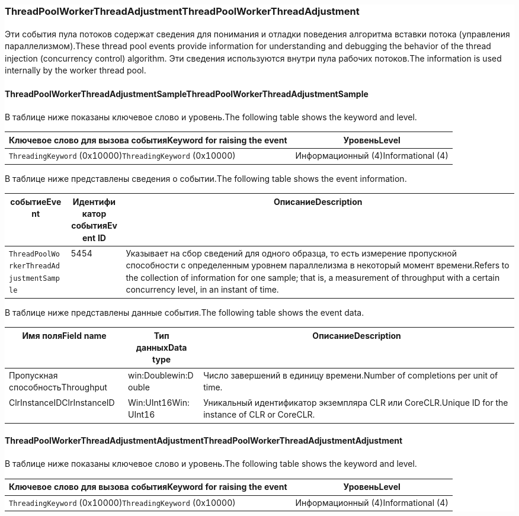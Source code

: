 ### <a name="threadpoolworkerthreadadjustment"></a><span data-ttu-id="af6d4-143">ThreadPoolWorkerThreadAdjustment</span><span class="sxs-lookup"><span data-stu-id="af6d4-143">ThreadPoolWorkerThreadAdjustment</span></span>  
 <span data-ttu-id="af6d4-144">Эти события пула потоков содержат сведения для понимания и отладки поведения алгоритма вставки потока (управления параллелизмом).</span><span class="sxs-lookup"><span data-stu-id="af6d4-144">These thread pool events provide information for understanding and debugging the behavior of the thread injection (concurrency control) algorithm.</span></span> <span data-ttu-id="af6d4-145">Эти сведения используются внутри пула рабочих потоков.</span><span class="sxs-lookup"><span data-stu-id="af6d4-145">The information is used internally by the worker thread pool.</span></span>  
  
#### <a name="threadpoolworkerthreadadjustmentsample"></a><span data-ttu-id="af6d4-146">ThreadPoolWorkerThreadAdjustmentSample</span><span class="sxs-lookup"><span data-stu-id="af6d4-146">ThreadPoolWorkerThreadAdjustmentSample</span></span>  
 <span data-ttu-id="af6d4-147">В таблице ниже показаны ключевое слово и уровень.</span><span class="sxs-lookup"><span data-stu-id="af6d4-147">The following table shows the keyword and level.</span></span>  
  
|<span data-ttu-id="af6d4-148">Ключевое слово для вызова события</span><span class="sxs-lookup"><span data-stu-id="af6d4-148">Keyword for raising the event</span></span>|<span data-ttu-id="af6d4-149">Уровень</span><span class="sxs-lookup"><span data-stu-id="af6d4-149">Level</span></span>|  
|-----------------------------------|-----------|  
|<span data-ttu-id="af6d4-150">`ThreadingKeyword` (0x10000)</span><span class="sxs-lookup"><span data-stu-id="af6d4-150">`ThreadingKeyword` (0x10000)</span></span>|<span data-ttu-id="af6d4-151">Информационный (4)</span><span class="sxs-lookup"><span data-stu-id="af6d4-151">Informational (4)</span></span>|  
  
 <span data-ttu-id="af6d4-152">В таблице ниже представлены сведения о событии.</span><span class="sxs-lookup"><span data-stu-id="af6d4-152">The following table shows the event information.</span></span>  
  
|<span data-ttu-id="af6d4-153">событие</span><span class="sxs-lookup"><span data-stu-id="af6d4-153">Event</span></span>|<span data-ttu-id="af6d4-154">Идентификатор события</span><span class="sxs-lookup"><span data-stu-id="af6d4-154">Event ID</span></span>|<span data-ttu-id="af6d4-155">Описание</span><span class="sxs-lookup"><span data-stu-id="af6d4-155">Description</span></span>|  
|-----------|--------------|-----------------|  
|`ThreadPoolWorkerThreadAdjustmentSample`|<span data-ttu-id="af6d4-156">54</span><span class="sxs-lookup"><span data-stu-id="af6d4-156">54</span></span>|<span data-ttu-id="af6d4-157">Указывает на сбор сведений для одного образца, то есть измерение пропускной способности с определенным уровнем параллелизма в некоторый момент времени.</span><span class="sxs-lookup"><span data-stu-id="af6d4-157">Refers to the collection of information for one sample; that is, a measurement of throughput with a certain concurrency level, in an instant of time.</span></span>|  
  
 <span data-ttu-id="af6d4-158">В таблице ниже представлены данные события.</span><span class="sxs-lookup"><span data-stu-id="af6d4-158">The following table shows the event data.</span></span>  
  
|<span data-ttu-id="af6d4-159">Имя поля</span><span class="sxs-lookup"><span data-stu-id="af6d4-159">Field name</span></span>|<span data-ttu-id="af6d4-160">Тип данных</span><span class="sxs-lookup"><span data-stu-id="af6d4-160">Data type</span></span>|<span data-ttu-id="af6d4-161">Описание</span><span class="sxs-lookup"><span data-stu-id="af6d4-161">Description</span></span>|  
|----------------|---------------|-----------------|  
|<span data-ttu-id="af6d4-162">Пропускная способность</span><span class="sxs-lookup"><span data-stu-id="af6d4-162">Throughput</span></span>|<span data-ttu-id="af6d4-163">win:Double</span><span class="sxs-lookup"><span data-stu-id="af6d4-163">win:Double</span></span>|<span data-ttu-id="af6d4-164">Число завершений в единицу времени.</span><span class="sxs-lookup"><span data-stu-id="af6d4-164">Number of completions per unit of time.</span></span>|  
|<span data-ttu-id="af6d4-165">ClrInstanceID</span><span class="sxs-lookup"><span data-stu-id="af6d4-165">ClrInstanceID</span></span>|<span data-ttu-id="af6d4-166">Win:UInt16</span><span class="sxs-lookup"><span data-stu-id="af6d4-166">Win:UInt16</span></span>|<span data-ttu-id="af6d4-167">Уникальный идентификатор экземпляра CLR или CoreCLR.</span><span class="sxs-lookup"><span data-stu-id="af6d4-167">Unique ID for the instance of CLR or CoreCLR.</span></span>|  
  
#### <a name="threadpoolworkerthreadadjustmentadjustment"></a><span data-ttu-id="af6d4-168">ThreadPoolWorkerThreadAdjustmentAdjustment</span><span class="sxs-lookup"><span data-stu-id="af6d4-168">ThreadPoolWorkerThreadAdjustmentAdjustment</span></span>  
 <span data-ttu-id="af6d4-169">В таблице ниже показаны ключевое слово и уровень.</span><span class="sxs-lookup"><span data-stu-id="af6d4-169">The following table shows the keyword and level.</span></span>  
  
|<span data-ttu-id="af6d4-170">Ключевое слово для вызова события</span><span class="sxs-lookup"><span data-stu-id="af6d4-170">Keyword for raising the event</span></span>|<span data-ttu-id="af6d4-171">Уровень</span><span class="sxs-lookup"><span data-stu-id="af6d4-171">Level</span></span>|  
|-----------------------------------|-----------|  
|<span data-ttu-id="af6d4-172">`ThreadingKeyword` (0x10000)</span><span class="sxs-lookup"><span data-stu-id="af6d4-172">`ThreadingKeyword` (0x10000)</span></span>|<span data-ttu-id="af6d4-173">Информационный (4)</span><span class="sxs-lookup"><span data-stu-id="af6d4-173">Informational (4)</span></span>|  
  